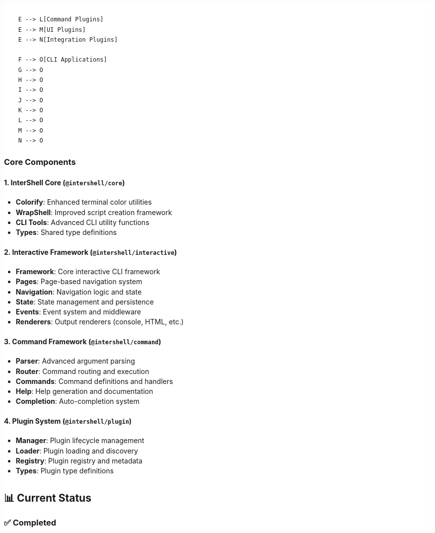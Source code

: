 ```mermaid
    
    E --> L[Command Plugins]
    E --> M[UI Plugins]
    E --> N[Integration Plugins]
    
    F --> O[CLI Applications]
    G --> O
    H --> O
    I --> O
    J --> O
    K --> O
    L --> O
    M --> O
    N --> O
```

### **Core Components**

#### **1. InterShell Core (`@intershell/core`)**
- **Colorify**: Enhanced terminal color utilities
- **WrapShell**: Improved script creation framework
- **CLI Tools**: Advanced CLI utility functions
- **Types**: Shared type definitions

#### **2. Interactive Framework (`@intershell/interactive`)**
- **Framework**: Core interactive CLI framework
- **Pages**: Page-based navigation system
- **Navigation**: Navigation logic and state
- **State**: State management and persistence
- **Events**: Event system and middleware
- **Renderers**: Output renderers (console, HTML, etc.)

#### **3. Command Framework (`@intershell/command`)**
- **Parser**: Advanced argument parsing
- **Router**: Command routing and execution
- **Commands**: Command definitions and handlers
- **Help**: Help generation and documentation
- **Completion**: Auto-completion system

#### **4. Plugin System (`@intershell/plugin`)**
- **Manager**: Plugin lifecycle management
- **Loader**: Plugin loading and discovery
- **Registry**: Plugin registry and metadata
- **Types**: Plugin type definitions

## 📊 Current Status

### **✅ Completed**
